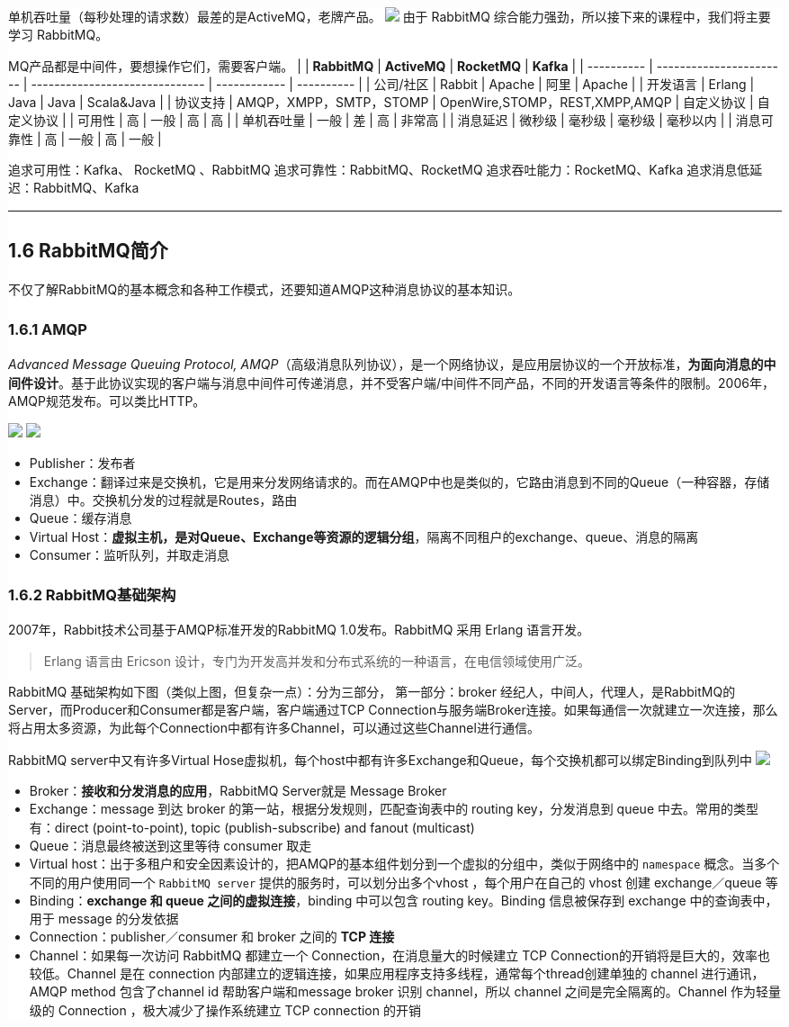 单机吞吐量（每秒处理的请求数）最差的是ActiveMQ，老牌产品。
![](https://image-1307616428.cos.ap-beijing.myqcloud.com/Obsidian/202212032354231.png)
由于 RabbitMQ 综合能力强劲，所以接下来的课程中，我们将主要学习 RabbitMQ。

MQ产品都是中间件，要想操作它们，需要客户端。
|            | **RabbitMQ**            | **ActiveMQ**                   | **RocketMQ** | **Kafka**  |
| ---------- | ----------------------- | ------------------------------ | ------------ | ---------- |
| 公司/社区  | Rabbit                  | Apache                         | 阿里         | Apache     |
| 开发语言   | Erlang                  | Java                           | Java         | Scala&Java |
| 协议支持   | AMQP，XMPP，SMTP，STOMP | OpenWire,STOMP，REST,XMPP,AMQP | 自定义协议   | 自定义协议 |
| 可用性     | 高                      | 一般                           | 高           | 高         |
| 单机吞吐量 | 一般                    | 差                             | 高           | 非常高     |
| 消息延迟   | 微秒级                  | 毫秒级                         | 毫秒级       | 毫秒以内   |
| 消息可靠性 | 高                      | 一般                           | 高           | 一般       |

追求可用性：Kafka、 RocketMQ 、RabbitMQ
追求可靠性：RabbitMQ、RocketMQ
追求吞吐能力：RocketMQ、Kafka
追求消息低延迟：RabbitMQ、Kafka

---
## 1.6 RabbitMQ简介
不仅了解RabbitMQ的基本概念和各种工作模式，还要知道AMQP这种消息协议的基本知识。
### 1.6.1 AMQP 
*Advanced Message Queuing Protocol, AMQP*（高级消息队列协议），是一个网络协议，是应用层协议的一个开放标准，**为面向消息的中间件设计**。基于此协议实现的客户端与消息中间件可传递消息，并不受客户端/中间件不同产品，不同的开发语言等条件的限制。2006年，AMQP规范发布。可以类比HTTP。

![](https://image-1307616428.cos.ap-beijing.myqcloud.com/Obsidian/202212032356561.png)
![](https://image-1307616428.cos.ap-beijing.myqcloud.com/Obsidian/202303071243013.png)
- Publisher：发布者
- Exchange：翻译过来是交换机，它是用来分发网络请求的。而在AMQP中也是类似的，它路由消息到不同的Queue（一种容器，存储消息）中。交换机分发的过程就是Routes，路由
- Queue：缓存消息
- Virtual Host：**虚拟主机，是对Queue、Exchange等资源的逻辑分组**，隔离不同租户的exchange、queue、消息的隔离
- Consumer：监听队列，并取走消息

### 1.6.2 RabbitMQ基础架构
2007年，Rabbit技术公司基于AMQP标准开发的RabbitMQ 1.0发布。RabbitMQ 采用 Erlang 语言开发。
> Erlang 语言由 Ericson 设计，专门为开发高并发和分布式系统的一种语言，在电信领域使用广泛。

RabbitMQ 基础架构如下图（类似上图，但复杂一点）：分为三部分，
第一部分：broker 经纪人，中间人，代理人，是RabbitMQ的Server，而Producer和Consumer都是客户端，客户端通过TCP Connection与服务端Broker连接。如果每通信一次就建立一次连接，那么将占用太多资源，为此每个Connection中都有许多Channel，可以通过这些Channel进行通信。

RabbitMQ server中又有许多Virtual Hose虚拟机，每个host中都有许多Exchange和Queue，每个交换机都可以绑定Binding到队列中
![](https://image-1307616428.cos.ap-beijing.myqcloud.com/Obsidian/202212040019424.png)
- Broker：**接收和分发消息的应用**，RabbitMQ Server就是 Message Broker
- Exchange：message 到达 broker 的第一站，根据分发规则，匹配查询表中的 routing key，分发消息到 queue 中去。常用的类型有：direct (point-to-point), topic (publish-subscribe) and fanout (multicast) 
- Queue：消息最终被送到这里等待 consumer 取走
- Virtual host：出于多租户和安全因素设计的，把AMQP的基本组件划分到一个虚拟的分组中，类似于网络中的 `namespace` 概念。当多个不同的用户使用同一个 `RabbitMQ server` 提供的服务时，可以划分出多个vhost ，每个用户在自己的 vhost 创建 exchange／queue 等
- Binding：**exchange 和 queue 之间的虚拟连接**，binding 中可以包含 routing key。Binding 信息被保存到 exchange 中的查询表中，用于 message 的分发依据
- Connection：publisher／consumer 和 broker 之间的 **TCP 连接**
- Channel：如果每一次访问 RabbitMQ 都建立一个 Connection，在消息量大的时候建立 TCP Connection的开销将是巨大的，效率也较低。Channel 是在 connection 内部建立的逻辑连接，如果应用程序支持多线程，通常每个thread创建单独的 channel 进行通讯，AMQP method 包含了channel id 帮助客户端和message broker 识别 channel，所以 channel 之间是完全隔离的。Channel 作为轻量级的 Connection ，极大减少了操作系统建立 TCP connection 的开销